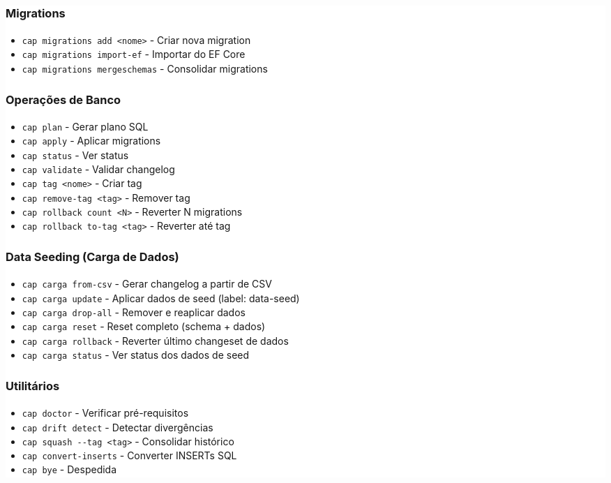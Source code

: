 ### Migrations
- `cap migrations add <nome>` - Criar nova migration
- `cap migrations import-ef` - Importar do EF Core
- `cap migrations mergeschemas` - Consolidar migrations

### Operações de Banco
- `cap plan` - Gerar plano SQL
- `cap apply` - Aplicar migrations
- `cap status` - Ver status
- `cap validate` - Validar changelog
- `cap tag <nome>` - Criar tag
- `cap remove-tag <tag>` - Remover tag
- `cap rollback count <N>` - Reverter N migrations
- `cap rollback to-tag <tag>` - Reverter até tag

### Data Seeding (Carga de Dados)
- `cap carga from-csv` - Gerar changelog a partir de CSV
- `cap carga update` - Aplicar dados de seed (label: data-seed)
- `cap carga drop-all` - Remover e reaplicar dados
- `cap carga reset` - Reset completo (schema + dados)
- `cap carga rollback` - Reverter último changeset de dados
- `cap carga status` - Ver status dos dados de seed

### Utilitários
- `cap doctor` - Verificar pré-requisitos
- `cap drift detect` - Detectar divergências
- `cap squash --tag <tag>` - Consolidar histórico
- `cap convert-inserts` - Converter INSERTs SQL
- `cap bye` - Despedida